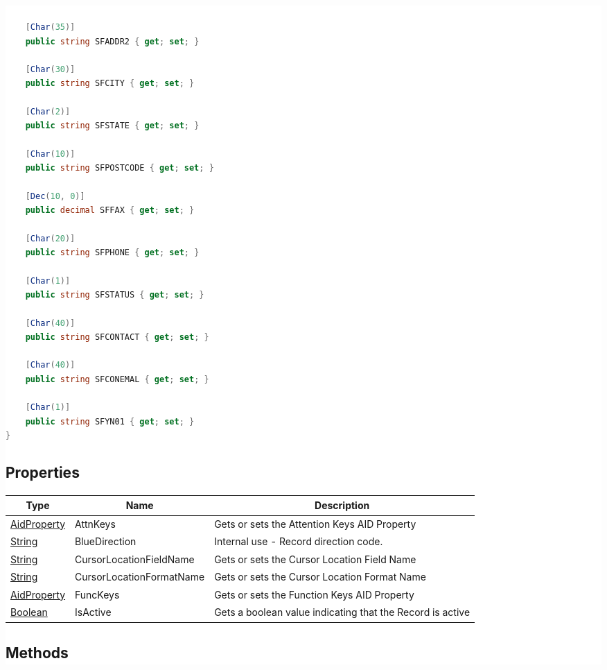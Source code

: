 ```cs

    [Char(35)]
    public string SFADDR2 { get; set; }

    [Char(30)]
    public string SFCITY { get; set; }

    [Char(2)]
    public string SFSTATE { get; set; }

    [Char(10)]
    public string SFPOSTCODE { get; set; }

    [Dec(10, 0)]
    public decimal SFFAX { get; set; }

    [Char(20)]
    public string SFPHONE { get; set; }

    [Char(1)]
    public string SFSTATUS { get; set; }

    [Char(40)]
    public string SFCONTACT { get; set; }

    [Char(40)]
    public string SFCONEMAL { get; set; }

    [Char(1)]
    public string SFYN01 { get; set; }
}

```

## Properties

| Type | Name | Description
| --- | --- | --- 
| [AidProperty](/reference/expo/qsys-expo-model/aid-property.html) | AttnKeys | Gets or sets the Attention Keys AID Property |
| [String](https://learn.microsoft.com/en-us/dotnet/api/system.string?view=net-8.0) | BlueDirection | Internal use - Record direction code. |
| [String](https://learn.microsoft.com/en-us/dotnet/api/system.string?view=net-8.0) | CursorLocationFieldName | Gets or sets the Cursor Location Field Name |
| [String](https://learn.microsoft.com/en-us/dotnet/api/system.string?view=net-8.0) | CursorLocationFormatName | Gets or sets the Cursor Location Format Name |
| [AidProperty](/reference/expo/qsys-expo-model/aid-property.html) | FuncKeys | Gets or sets the Function Keys AID Property |
| [Boolean](https://docs.microsoft.com/en-us/dotnet/api/system.boolean) | IsActive | Gets a boolean value indicating that the Record is active |

## Methods
